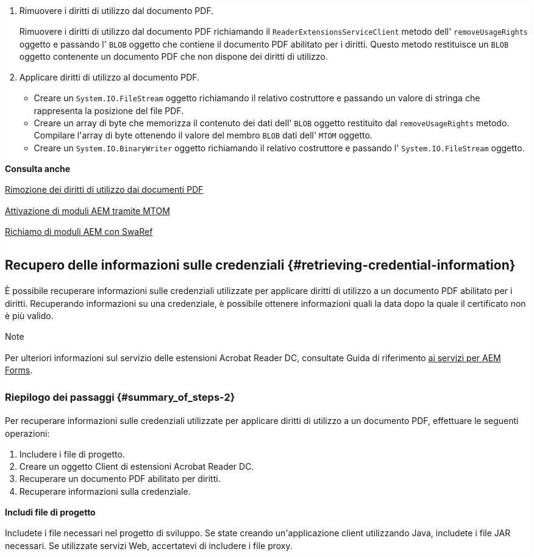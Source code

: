1. Rimuovere i diritti di utilizzo dal documento PDF.

   Rimuovere i diritti di utilizzo dal documento PDF richiamando il `ReaderExtensionsServiceClient` metodo dell&#39; `removeUsageRights` oggetto e passando l&#39; `BLOB` oggetto che contiene il documento PDF abilitato per i diritti. Questo metodo restituisce un `BLOB` oggetto contenente un documento PDF che non dispone dei diritti di utilizzo.

1. Applicare diritti di utilizzo al documento PDF.

   * Creare un `System.IO.FileStream` oggetto richiamando il relativo costruttore e passando un valore di stringa che rappresenta la posizione del file PDF.
   * Creare un array di byte che memorizza il contenuto dei dati dell&#39; `BLOB` oggetto restituito dal `removeUsageRights` metodo. Compilare l&#39;array di byte ottenendo il valore del membro `BLOB` dati dell&#39; `MTOM` oggetto.
   * Creare un `System.IO.BinaryWriter` oggetto richiamando il relativo costruttore e passando l&#39; `System.IO.FileStream` oggetto.

**Consulta anche**

[Rimozione dei diritti di utilizzo dai documenti PDF](assigning-usage-rights.md#removing-usage-rights-from-pdf-documents)

[Attivazione di moduli AEM tramite MTOM](/help/forms/developing/invoking-aem-forms-using-web.md#invoking-aem-forms-using-mtom)

[Richiamo di moduli AEM con SwaRef](/help/forms/developing/invoking-aem-forms-using-web.md#invoking-aem-forms-using-swaref)

## Recupero delle informazioni sulle credenziali {#retrieving-credential-information}

È possibile recuperare informazioni sulle credenziali utilizzate per applicare diritti di utilizzo a un documento PDF abilitato per i diritti. Recuperando informazioni su una credenziale, è possibile ottenere informazioni quali la data dopo la quale il certificato non è più valido.

>[!NOTE]
>
>Per ulteriori informazioni sul servizio delle estensioni Acrobat Reader DC, consultate Guida di riferimento [ai servizi per AEM Forms](https://www.adobe.com/go/learn_aemforms_services_63).

### Riepilogo dei passaggi {#summary_of_steps-2}

Per recuperare informazioni sulle credenziali utilizzate per applicare diritti di utilizzo a un documento PDF, effettuare le seguenti operazioni:

1. Includere i file di progetto.
1. Creare un oggetto Client di estensioni Acrobat Reader DC.
1. Recuperare un documento PDF abilitato per diritti.
1. Recuperare informazioni sulla credenziale.

**Includi file di progetto**

Includete i file necessari nel progetto di sviluppo. Se state creando un&#39;applicazione client utilizzando Java, includete i file JAR necessari. Se utilizzate servizi Web, accertatevi di includere i file proxy.
